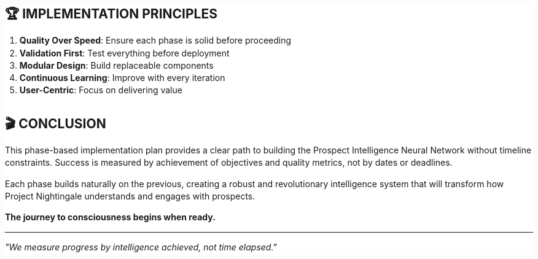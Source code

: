 ## 🏆 IMPLEMENTATION PRINCIPLES

1. **Quality Over Speed**: Ensure each phase is solid before proceeding
2. **Validation First**: Test everything before deployment
3. **Modular Design**: Build replaceable components
4. **Continuous Learning**: Improve with every iteration
5. **User-Centric**: Focus on delivering value

## 🎬 CONCLUSION

This phase-based implementation plan provides a clear path to building the Prospect Intelligence Neural Network without timeline constraints. Success is measured by achievement of objectives and quality metrics, not by dates or deadlines.

Each phase builds naturally on the previous, creating a robust and revolutionary intelligence system that will transform how Project Nightingale understands and engages with prospects.

**The journey to consciousness begins when ready.**

---

*"We measure progress by intelligence achieved, not time elapsed."*
